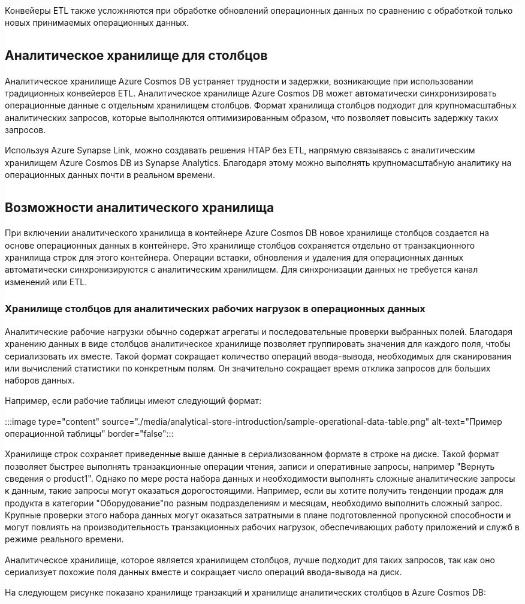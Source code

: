 Конвейеры ETL также усложняются при обработке обновлений операционных данных по сравнению с обработкой только новых принимаемых операционных данных. 

## <a name="column-oriented-analytical-store"></a>Аналитическое хранилище для столбцов

Аналитическое хранилище Azure Cosmos DB устраняет трудности и задержки, возникающие при использовании традиционных конвейеров ETL. Аналитическое хранилище Azure Cosmos DB может автоматически синхронизировать операционные данные с отдельным хранилищем столбцов. Формат хранилища столбцов подходит для крупномасштабных аналитических запросов, которые выполняются оптимизированным образом, что позволяет повысить задержку таких запросов.

Используя Azure Synapse Link, можно создавать решения HTAP без ETL, напрямую связываясь с аналитическим хранилищем Azure Cosmos DB из Synapse Analytics. Благодаря этому можно выполнять крупномасштабную аналитику на операционных данных почти в реальном времени.

## <a name="features-of-analytical-store"></a>Возможности аналитического хранилища 

При включении аналитического хранилища в контейнере Azure Cosmos DB новое хранилище столбцов создается на основе операционных данных в контейнере. Это хранилище столбцов сохраняется отдельно от транзакционного хранилища строк для этого контейнера. Операции вставки, обновления и удаления для операционных данных автоматически синхронизируются с аналитическим хранилищем. Для синхронизации данных не требуется канал изменений или ETL.

### <a name="column-store-for-analytical-workloads-on-operational-data"></a>Хранилище столбцов для аналитических рабочих нагрузок в операционных данных

Аналитические рабочие нагрузки обычно содержат агрегаты и последовательные проверки выбранных полей. Благодаря хранению данных в виде столбцов аналитическое хранилище позволяет группировать значения для каждого поля, чтобы сериализовать их вместе. Такой формат сокращает количество операций ввода-вывода, необходимых для сканирования или вычислений статистики по конкретным полям. Он значительно сокращает время отклика запросов для больших наборов данных. 

Например, если рабочие таблицы имеют следующий формат:

:::image type="content" source="./media/analytical-store-introduction/sample-operational-data-table.png" alt-text="Пример операционной таблицы" border="false":::

Хранилище строк сохраняет приведенные выше данные в сериализованном формате в строке на диске. Такой формат позволяет быстрее выполнять транзакционные операции чтения, записи и оперативные запросы, например "Вернуть сведения о product1". Однако по мере роста набора данных и необходимости выполнять сложные аналитические запросы к данным, такие запросы могут оказаться дорогостоящими. Например, если вы хотите получить тенденции продаж для продукта в категории "Оборудование"по разным подразделениям и месяцам, необходимо выполнить сложный запрос. Крупные проверки этого набора данных могут оказаться затратными в плане подготовленной пропускной способности и могут повлиять на производительность транзакционных рабочих нагрузок, обеспечивающих работу приложений и служб в режиме реального времени.

Аналитическое хранилище, которое является хранилищем столбцов, лучше подходит для таких запросов, так как оно сериализует похожие поля данных вместе и сокращает число операций ввода-вывода на диск.

На следующем рисунке показано хранилище транзакций и хранилище аналитических столбцов в Azure Cosmos DB:

